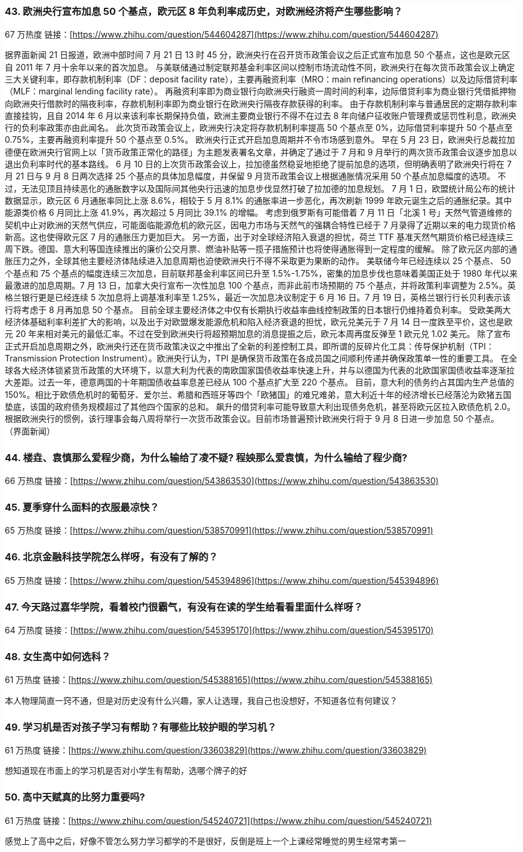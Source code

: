 ### 43. 欧洲央行宣布加息 50 个基点，欧元区 8 年负利率成历史，对欧洲经济将产生哪些影响？
67 万热度 链接：[https://www.zhihu.com/question/544604287](https://www.zhihu.com/question/544604287)

据界面新闻 21 日报道，欧洲中部时间 7 月 21 日 13 时 45 分，欧洲央行在召开货币政策会议之后正式宣布加息 50 个基点，这也是欧元区自 2011 年 7 月十余年以来的首次加息。 	 与美联储通过制定联邦基金利率区间以控制市场流动性不同，欧洲央行在每次货币政策会议上确定三大关键利率，即存款机制利率（DF：deposit facility rate），主要再融资利率（MRO：main refinancing operations）以及边际借贷利率（MLF：marginal lending facility rate）。 	 再融资利率即为商业银行向欧洲央行融资一周时间的利率，边际借贷利率为商业银行凭借抵押物向欧洲央行借款时的隔夜利率，存款机制利率即为商业银行在欧洲央行隔夜存款获得的利率。 	 由于存款机制利率与普通居民的定期存款利率直接挂钩，且自 2014 年 6 月以来该利率长期保持负值，欧洲主要商业银行不得不在过去 8 年向储户征收账户管理费或惩罚性利息，欧洲央行的负利率政策亦由此闻名。 	 此次货币政策会议上，欧洲央行决定将存款机制利率提高 50 个基点至 0%，边际借贷利率提升 50 个基点至 0.75%，主要再融资利率提升 50 个基点至 0.5%。 	 欧洲央行正式开启加息周期并不令市场感到意外。 	 早在 5 月 23 日，欧洲央行总裁拉加德便在欧洲央行官网上以「货币政策正常化的路径」为主题发表署名文章，并确定了通过于 7 月和 9 月举行的两次货币政策会议逐步加息以退出负利率时代的基本路线。 	6 月 10 日的上次货币政策会议上，拉加德虽然稳妥地拒绝了提前加息的选项，但明确表明了欧洲央行将在 7 月 21 日与 9 月 8 日两次选择 25 个基点的具体加息幅度，并保留 9 月货币政策会议上根据通胀情况采用 50 个基点加息幅度的选项。 	 不过，无法见顶且持续恶化的通胀数字以及国际间其他央行迅速的加息步伐显然打破了拉加德的加息规划。 	7 月 1 日，欧盟统计局公布的统计数据显示，欧元区 6 月通胀率同比上涨 8.6%，相较于 5 月 8.1% 的通胀率进一步恶化，再次刷新 1999 年欧元诞生之后的通胀纪录。其中能源类价格 6 月同比上涨 41.9%，再次超过 5 月同比 39.1% 的增幅。 考虑到俄罗斯有可能借着 7 月 11 日「北溪 1 号」天然气管道维修的契机中止对欧洲的天然气供应，可能面临能源危机的欧元区，因电力市场与天然气的强耦合特性已经于 7 月录得了近期以来的电力现货价格新高。这也使得欧元区 7 月的通胀压力更加巨大。 	 另一方面，出于对全球经济陷入衰退的担忧，荷兰 TTF 基准天然气期货价格已经连续三周下跌。德国、意大利等国连续推出的廉价公交月票、燃油补贴等一揽子措施预计也将使得通胀得到一定程度的缓解。 	 除了欧元区内部的通胀压力之外，全球其他主要经济体陆续进入加息周期也迫使欧洲央行不得不采取更为果断的动作。 	 美联储今年已经连续以 25 个基点、 50 个基点和 75 个基点的幅度连续三次加息，目前联邦基金利率区间已升至 1.5%-1.75%，密集的加息步伐也意味着美国正处于 1980 年代以来最激进的加息周期。7 月 13 日，加拿大央行宣布一次性加息 100 个基点，而非此前市场预期的 75 个基点，并将政策利率调整为 2.5%。英格兰银行更是已经连续 5 次加息将上调基准利率至 1.25%，最近一次加息决议制定于 6 月 16 日。7 月 19 日，英格兰银行行长贝利表示该行将考虑于 8 月再加息 50 个基点。 	 目前全球主要经济体之中仅有长期执行收益率曲线控制政策的日本银行仍维持着负利率。 	 受欧美两大经济体基础利率利差扩大的影响，以及出于对欧盟爆发能源危机和陷入经济衰退的担忧，欧元兑美元于 7 月 14 日一度跌至平价，这也是欧元 20 年来相对美元的最低汇率。不过在受到欧洲央行将超预期加息的消息提振之后，欧元本周再度反弹至 1 欧元兑 1.02 美元。 除了宣布正式开启加息周期之外，欧洲央行还在货币政策决议之中推出了全新的利差控制工具，即所谓的反碎片化工具：传导保护机制（TPI：Transmission Protection Instrument）。欧洲央行认为，TPI 是确保货币政策在各成员国之间顺利传递并确保政策单一性的重要工具。 	 在全球各大经济体锁紧货币政策的大环境下，以意大利为代表的南欧国家国债收益率快速上升，并与以德国为代表的北欧国家国债收益率逐渐拉大差距。过去一年，德意两国的十年期国债收益率息差已经从 100 个基点扩大至 220 个基点。 	 目前，意大利的债务约占其国内生产总值的 150%。相比于欧债危机时的葡萄牙、爱尔兰、希腊和西班牙等四个「欧猪国」的难兄难弟，意大利近十年的经济增长已经落沦为欧猪五国垫底，该国的政府债务规模超过了其他四个国家的总和。 	 飙升的借贷利率可能导致意大利出现债务危机，甚至将欧元区拉入欧债危机 2.0。 	 根据欧洲央行的惯例，该行理事会每八周将举行一次货币政策会议。目前市场普遍预计欧洲央行将于 9 月 8 日进一步加息 50 个基点。 （界面新闻）

### 44. 楼垚、袁慎那么爱程少商，为什么输给了凌不疑? 程姎那么爱袁慎，为什么输给了程少商?
66 万热度 链接：[https://www.zhihu.com/question/543863530](https://www.zhihu.com/question/543863530)



### 45. 夏季穿什么面料的衣服最凉快？
65 万热度 链接：[https://www.zhihu.com/question/538570991](https://www.zhihu.com/question/538570991)



### 46. 北京金融科技学院怎么样呀，有没有了解的？
65 万热度 链接：[https://www.zhihu.com/question/545394896](https://www.zhihu.com/question/545394896)



### 47. 今天路过嘉华学院，看着校门很霸气，有没有在读的学生给看看里面什么样呀？
64 万热度 链接：[https://www.zhihu.com/question/545395170](https://www.zhihu.com/question/545395170)



### 48. 女生高中如何选科？
61 万热度 链接：[https://www.zhihu.com/question/545388165](https://www.zhihu.com/question/545388165)

本人物理简直一窍不通，但是对历史没有什么兴趣，家人让选理，我自己也没想好，不知道各位有何建议？

### 49. 学习机是否对孩子学习有帮助？有哪些比较护眼的学习机？
61 万热度 链接：[https://www.zhihu.com/question/33603829](https://www.zhihu.com/question/33603829)

想知道现在市面上的学习机是否对小学生有帮助，选哪个牌子的好

### 50. 高中天赋真的比努力重要吗?
61 万热度 链接：[https://www.zhihu.com/question/545240721](https://www.zhihu.com/question/545240721)

感觉上了高中之后，好像不管怎么努力学习都学的不是很好，反倒是班上一个上课经常睡觉的男生经常考第一

